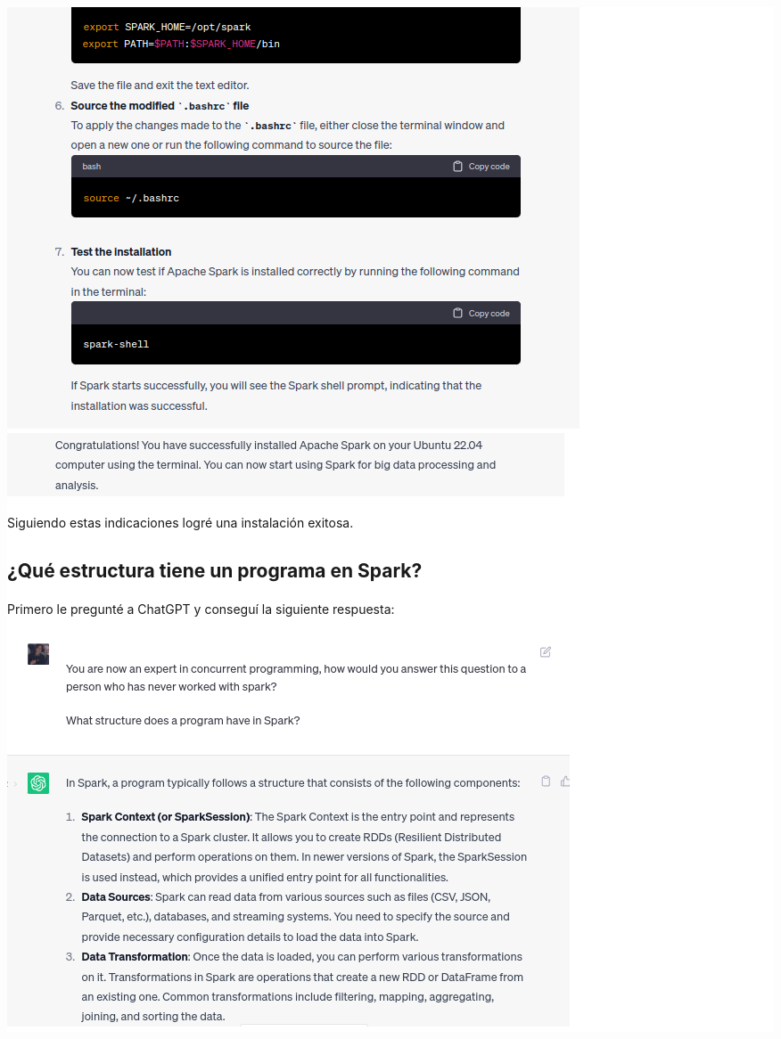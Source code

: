 ![installing4](img/installingSpark/4.png)
![installing5](img/installingSpark/5.png)

Siguiendo estas indicaciones logré una instalación exitosa.

## ¿Qué estructura tiene un programa en Spark?

Primero le pregunté a ChatGPT y conseguí la siguiente respuesta:

![q2_1](img/Q2/1.png)